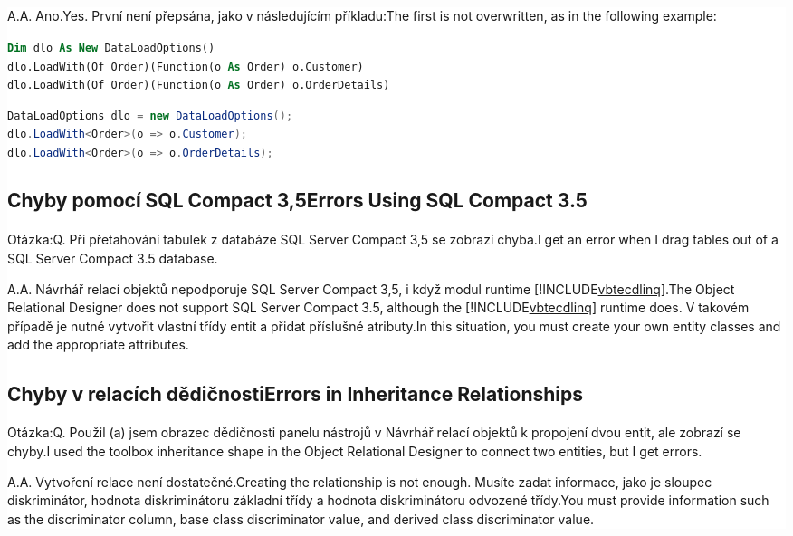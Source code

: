 <span data-ttu-id="af468-181">A.</span><span class="sxs-lookup"><span data-stu-id="af468-181">A.</span></span> <span data-ttu-id="af468-182">Ano.</span><span class="sxs-lookup"><span data-stu-id="af468-182">Yes.</span></span> <span data-ttu-id="af468-183">První není přepsána, jako v následujícím příkladu:</span><span class="sxs-lookup"><span data-stu-id="af468-183">The first is not overwritten, as in the following example:</span></span>

```vb
Dim dlo As New DataLoadOptions()
dlo.LoadWith(Of Order)(Function(o As Order) o.Customer)
dlo.LoadWith(Of Order)(Function(o As Order) o.OrderDetails)
```

```csharp
DataLoadOptions dlo = new DataLoadOptions();
dlo.LoadWith<Order>(o => o.Customer);
dlo.LoadWith<Order>(o => o.OrderDetails);
```

## <a name="errors-using-sql-compact-35"></a><span data-ttu-id="af468-184">Chyby pomocí SQL Compact 3,5</span><span class="sxs-lookup"><span data-stu-id="af468-184">Errors Using SQL Compact 3.5</span></span>

<span data-ttu-id="af468-185">Otázka:</span><span class="sxs-lookup"><span data-stu-id="af468-185">Q.</span></span> <span data-ttu-id="af468-186">Při přetahování tabulek z databáze SQL Server Compact 3,5 se zobrazí chyba.</span><span class="sxs-lookup"><span data-stu-id="af468-186">I get an error when I drag tables out of a SQL Server Compact 3.5 database.</span></span>

<span data-ttu-id="af468-187">A.</span><span class="sxs-lookup"><span data-stu-id="af468-187">A.</span></span> <span data-ttu-id="af468-188">Návrhář relací objektů nepodporuje SQL Server Compact 3,5, i když modul runtime [!INCLUDE[vbtecdlinq](../../../../../../includes/vbtecdlinq-md.md)].</span><span class="sxs-lookup"><span data-stu-id="af468-188">The Object Relational Designer does not support SQL Server Compact 3.5, although the [!INCLUDE[vbtecdlinq](../../../../../../includes/vbtecdlinq-md.md)] runtime does.</span></span> <span data-ttu-id="af468-189">V takovém případě je nutné vytvořit vlastní třídy entit a přidat příslušné atributy.</span><span class="sxs-lookup"><span data-stu-id="af468-189">In this situation, you must create your own entity classes and add the appropriate attributes.</span></span>

## <a name="errors-in-inheritance-relationships"></a><span data-ttu-id="af468-190">Chyby v relacích dědičnosti</span><span class="sxs-lookup"><span data-stu-id="af468-190">Errors in Inheritance Relationships</span></span>

<span data-ttu-id="af468-191">Otázka:</span><span class="sxs-lookup"><span data-stu-id="af468-191">Q.</span></span> <span data-ttu-id="af468-192">Použil (a) jsem obrazec dědičnosti panelu nástrojů v Návrhář relací objektů k propojení dvou entit, ale zobrazí se chyby.</span><span class="sxs-lookup"><span data-stu-id="af468-192">I used the toolbox inheritance shape in the Object Relational Designer to connect two entities, but I get errors.</span></span>

<span data-ttu-id="af468-193">A.</span><span class="sxs-lookup"><span data-stu-id="af468-193">A.</span></span> <span data-ttu-id="af468-194">Vytvoření relace není dostatečné.</span><span class="sxs-lookup"><span data-stu-id="af468-194">Creating the relationship is not enough.</span></span> <span data-ttu-id="af468-195">Musíte zadat informace, jako je sloupec diskriminátor, hodnota diskriminátoru základní třídy a hodnota diskriminátoru odvozené třídy.</span><span class="sxs-lookup"><span data-stu-id="af468-195">You must provide information such as the discriminator column, base class discriminator value, and derived class discriminator value.</span></span>
